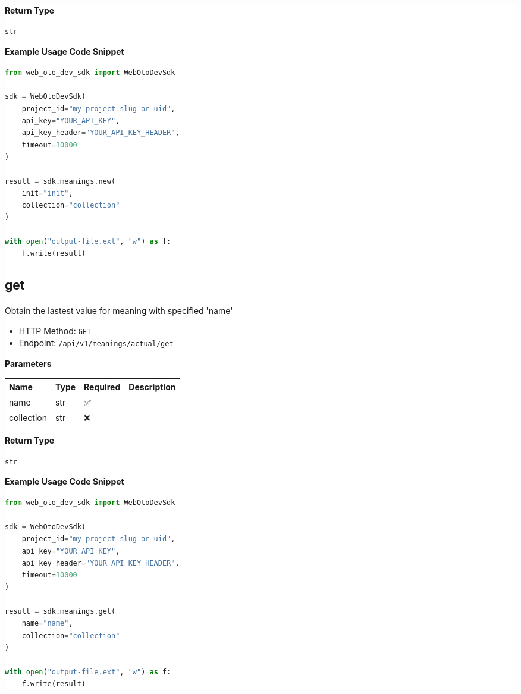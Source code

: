 **Return Type**

`str`

**Example Usage Code Snippet**

```python
from web_oto_dev_sdk import WebOtoDevSdk

sdk = WebOtoDevSdk(
    project_id="my-project-slug-or-uid",
    api_key="YOUR_API_KEY",
    api_key_header="YOUR_API_KEY_HEADER",
    timeout=10000
)

result = sdk.meanings.new(
    init="init",
    collection="collection"
)

with open("output-file.ext", "w") as f:
    f.write(result)
```

## get

Obtain the lastest value for meaning with specified 'name'

- HTTP Method: `GET`
- Endpoint: `/api/v1/meanings/actual/get`

**Parameters**

| Name       | Type | Required | Description |
| :--------- | :--- | :------- | :---------- |
| name       | str  | ✅       |             |
| collection | str  | ❌       |             |

**Return Type**

`str`

**Example Usage Code Snippet**

```python
from web_oto_dev_sdk import WebOtoDevSdk

sdk = WebOtoDevSdk(
    project_id="my-project-slug-or-uid",
    api_key="YOUR_API_KEY",
    api_key_header="YOUR_API_KEY_HEADER",
    timeout=10000
)

result = sdk.meanings.get(
    name="name",
    collection="collection"
)

with open("output-file.ext", "w") as f:
    f.write(result)
```
